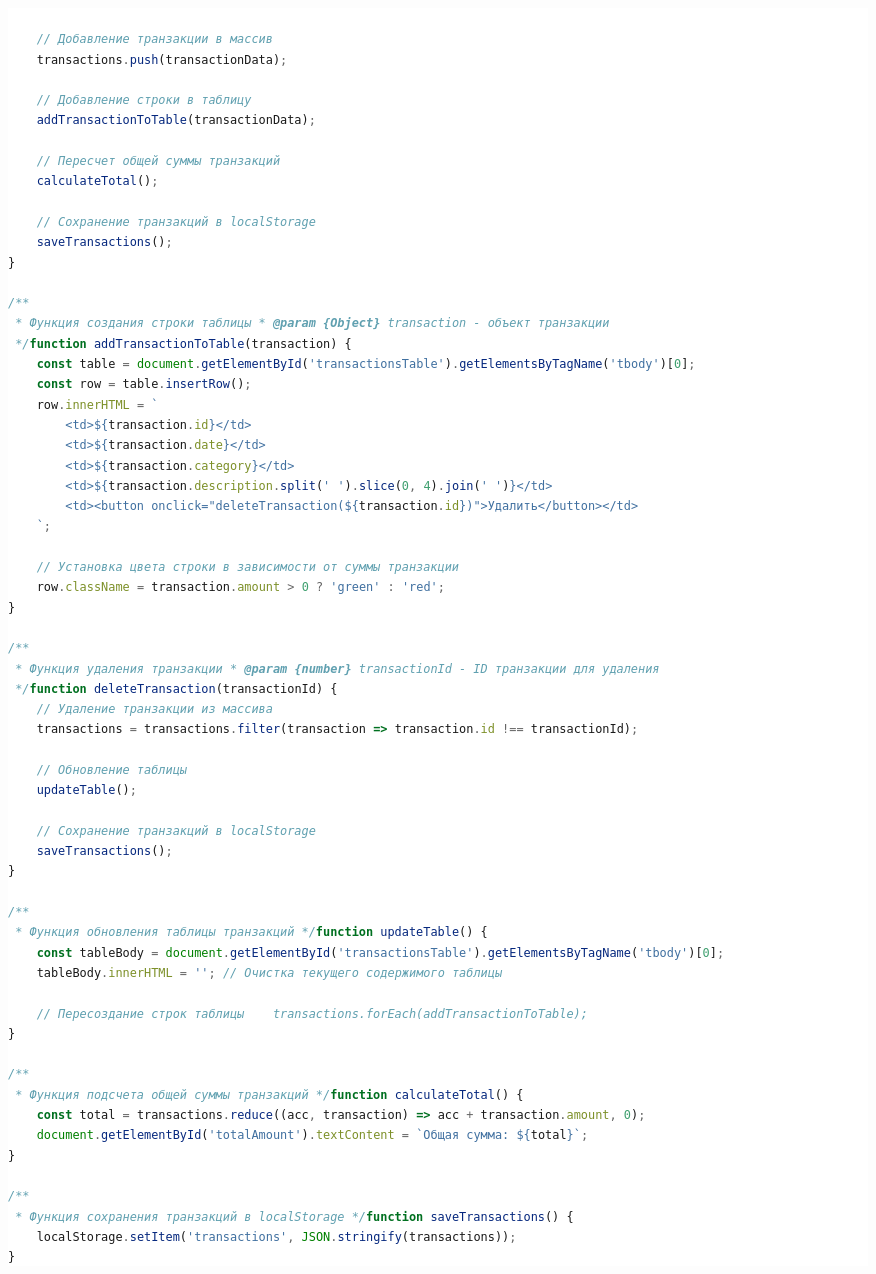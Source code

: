 ```javascript
  
    // Добавление транзакции в массив  
    transactions.push(transactionData);  
  
    // Добавление строки в таблицу  
    addTransactionToTable(transactionData);  
  
    // Пересчет общей суммы транзакций  
    calculateTotal();  
  
    // Сохранение транзакций в localStorage  
    saveTransactions();  
}  
  
/**  
 * Функция создания строки таблицы * @param {Object} transaction - объект транзакции  
 */function addTransactionToTable(transaction) {  
    const table = document.getElementById('transactionsTable').getElementsByTagName('tbody')[0];  
    const row = table.insertRow();  
    row.innerHTML = `  
        <td>${transaction.id}</td>  
        <td>${transaction.date}</td>  
        <td>${transaction.category}</td>  
        <td>${transaction.description.split(' ').slice(0, 4).join(' ')}</td>  
        <td><button onclick="deleteTransaction(${transaction.id})">Удалить</button></td>  
    `;  
  
    // Установка цвета строки в зависимости от суммы транзакции  
    row.className = transaction.amount > 0 ? 'green' : 'red';  
}  
  
/**  
 * Функция удаления транзакции * @param {number} transactionId - ID транзакции для удаления  
 */function deleteTransaction(transactionId) {  
    // Удаление транзакции из массива  
    transactions = transactions.filter(transaction => transaction.id !== transactionId);  
  
    // Обновление таблицы  
    updateTable();  
  
    // Сохранение транзакций в localStorage  
    saveTransactions();  
}  
  
/**  
 * Функция обновления таблицы транзакций */function updateTable() {  
    const tableBody = document.getElementById('transactionsTable').getElementsByTagName('tbody')[0];  
    tableBody.innerHTML = ''; // Очистка текущего содержимого таблицы  
  
    // Пересоздание строк таблицы    transactions.forEach(addTransactionToTable);  
}  
  
/**  
 * Функция подсчета общей суммы транзакций */function calculateTotal() {  
    const total = transactions.reduce((acc, transaction) => acc + transaction.amount, 0);  
    document.getElementById('totalAmount').textContent = `Общая сумма: ${total}`;  
}  
  
/**  
 * Функция сохранения транзакций в localStorage */function saveTransactions() {  
    localStorage.setItem('transactions', JSON.stringify(transactions));  
}  
```